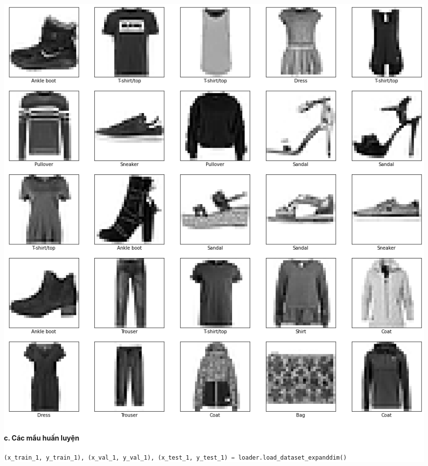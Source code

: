 
![png](output_20_0.png)


#### c. Các mẩu huấn luyện


```python
(x_train_1, y_train_1), (x_val_1, y_val_1), (x_test_1, y_test_1) = loader.load_dataset_expanddim()
```
